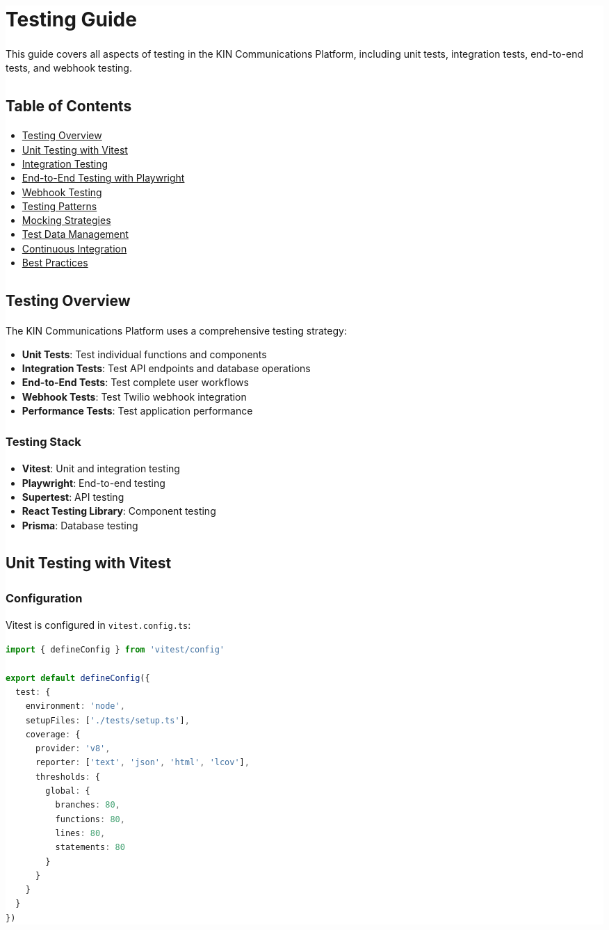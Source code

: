 # Testing Guide

This guide covers all aspects of testing in the KIN Communications Platform, including unit tests, integration tests, end-to-end tests, and webhook testing.

## Table of Contents

- [Testing Overview](#testing-overview)
- [Unit Testing with Vitest](#unit-testing-with-vitest)
- [Integration Testing](#integration-testing)
- [End-to-End Testing with Playwright](#end-to-end-testing-with-playwright)
- [Webhook Testing](#webhook-testing)
- [Testing Patterns](#testing-patterns)
- [Mocking Strategies](#mocking-strategies)
- [Test Data Management](#test-data-management)
- [Continuous Integration](#continuous-integration)
- [Best Practices](#best-practices)

## Testing Overview

The KIN Communications Platform uses a comprehensive testing strategy:

- **Unit Tests**: Test individual functions and components
- **Integration Tests**: Test API endpoints and database operations
- **End-to-End Tests**: Test complete user workflows
- **Webhook Tests**: Test Twilio webhook integration
- **Performance Tests**: Test application performance

### Testing Stack

- **Vitest**: Unit and integration testing
- **Playwright**: End-to-end testing
- **Supertest**: API testing
- **React Testing Library**: Component testing
- **Prisma**: Database testing

## Unit Testing with Vitest

### Configuration

Vitest is configured in `vitest.config.ts`:

```typescript
import { defineConfig } from 'vitest/config'

export default defineConfig({
  test: {
    environment: 'node',
    setupFiles: ['./tests/setup.ts'],
    coverage: {
      provider: 'v8',
      reporter: ['text', 'json', 'html', 'lcov'],
      thresholds: {
        global: {
          branches: 80,
          functions: 80,
          lines: 80,
          statements: 80
        }
      }
    }
  }
})
```